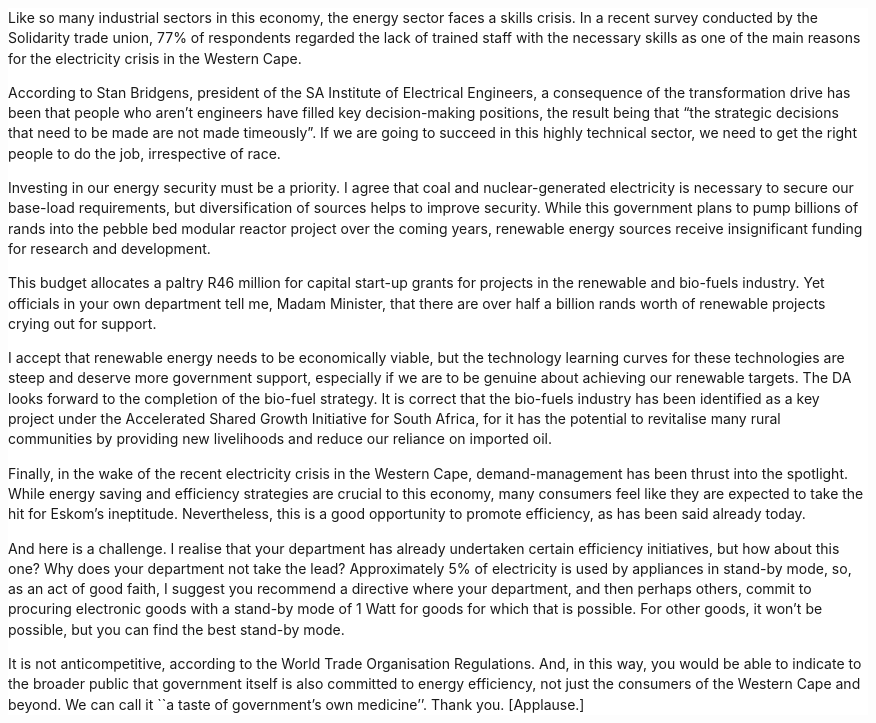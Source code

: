 Like so many industrial sectors in this economy, the energy sector faces a
skills crisis. In a recent survey conducted by the Solidarity trade union,
77% of respondents regarded the lack of trained staff with the necessary
skills as one of the main reasons for the electricity crisis in the Western
Cape.

According to Stan Bridgens, president of the SA Institute of Electrical
Engineers, a consequence of the transformation drive has been that people
who aren’t engineers have filled key
decision-making positions, the result being that “the strategic decisions
that need to be made are not made timeously”. If we are going to succeed in
this highly technical sector, we need to get the right people to do the
job, irrespective of race.

Investing in our energy security must be a priority. I agree that coal and
nuclear-generated electricity is necessary to secure our base-load
requirements, but diversification of sources helps to improve security.
While this government plans to pump billions of rands into the pebble bed
modular reactor project over the coming years, renewable energy sources
receive insignificant funding for research and development.

This budget allocates a paltry R46 million for capital start-up grants for
projects in the renewable and bio-fuels industry. Yet officials in your own
department tell me, Madam Minister, that there are over half a billion
rands worth of renewable projects crying out for support.

I accept that renewable energy needs to be economically viable, but the
technology learning curves for these technologies are steep and deserve
more government support, especially if we are to be genuine about achieving
our renewable targets.
The DA looks forward to the completion of the bio-fuel strategy. It is
correct that the bio-fuels industry has been identified as a key project
under the Accelerated Shared Growth Initiative for South Africa, for it has
the potential to revitalise many rural communities by providing new
livelihoods and reduce our reliance on imported oil.

Finally, in the wake of the recent electricity crisis in the Western Cape,
demand-management has been thrust into the spotlight. While energy saving
and efficiency strategies are crucial to this economy, many consumers feel
like they are expected to take the hit for Eskom’s ineptitude.
Nevertheless, this is a good opportunity to promote efficiency, as has been
said already today.

And here is a challenge. I realise that your department has already
undertaken certain efficiency initiatives, but how about this one?
Why does your department not take the lead? Approximately 5% of electricity
is used by appliances in stand-by mode, so, as an act of good faith, I
suggest you recommend a directive where your department, and then perhaps
others, commit to procuring electronic goods with a stand-by mode of 1 Watt
for goods for which that is possible. For other goods, it won’t be
possible, but you can find the best stand-by mode.

It is not anticompetitive, according to the World Trade Organisation
Regulations. And, in this way, you would be able to indicate to the broader
public that government itself is also committed to energy efficiency, not
just the consumers of the Western Cape and beyond. We can call it ``a taste
of government’s own medicine’’. Thank you. [Applause.]
